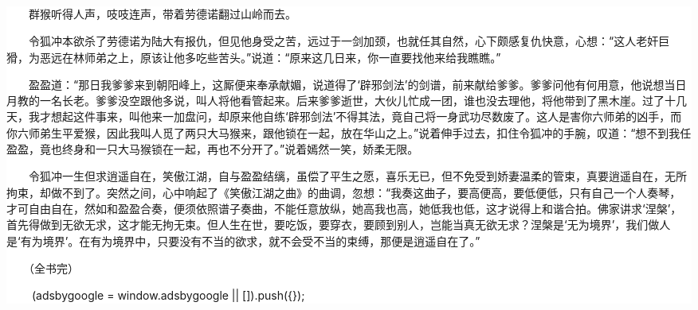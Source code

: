 　　群猴听得人声，吱吱连声，带着劳德诺翻过山岭而去。

　　令狐冲本欲杀了劳德诺为陆大有报仇，但见他身受之苦，远过于一剑加颈，也就任其自然，心下颇感复仇快意，心想：“这人老奸巨猾，为恶远在林师弟之上，原该让他多吃些苦头。”说道：“原来这几日来，你一直要找他来给我瞧瞧。”

　　盈盈道：“那日我爹爹来到朝阳峰上，这厮便来奉承献媚，说道得了‘辟邪剑法’的剑谱，前来献给爹爹。爹爹问他有何用意，他说想当日月教的一名长老。爹爹没空跟他多说，叫人将他看管起来。后来爹爹逝世，大伙儿忙成一团，谁也没去理他，将他带到了黑木崖。过了十几天，我才想起这件事来，叫他来一加盘问，却原来他自练‘辟邪剑法’不得其法，竟自己将一身武功尽数废了。这人是害你六师弟的凶手，而你六师弟生平爱猴，因此我叫人觅了两只大马猴来，跟他锁在一起，放在华山之上。”说着伸手过去，扣住令狐冲的手腕，叹道：“想不到我任盈盈，竟也终身和一只大马猴锁在一起，再也不分开了。”说着嫣然一笑，娇柔无限。

　　令狐冲一生但求逍遥自在，笑傲江湖，自与盈盈结缡，虽偿了平生之愿，喜乐无已，但不免受到娇妻温柔的管束，真要逍遥自在，无所拘束，却做不到了。突然之间，心中响起了《笑傲江湖之曲》的曲调，忽想：“我奏这曲子，要高便高，要低便低，只有自己一个人奏琴，才可自由自在，然如和盈盈合奏，便须依照谱子奏曲，不能任意放纵，她高我也高，她低我也低，这才说得上和谐合拍。佛家讲求‘涅槃’，首先得做到无欲无求，这才能无拘无束。但人生在世，要吃饭，要穿衣，要顾到别人，岂能当真无欲无求？涅槃是‘无为境界’，我们做人是‘有为境界’。在有为境界中，只要没有不当的欲求，就不会受不当的束缚，那便是逍遥自在了。”

　　（全书完）

　　&#13; (adsbygoogle = window.adsbygoogle || []).push({});&#13;